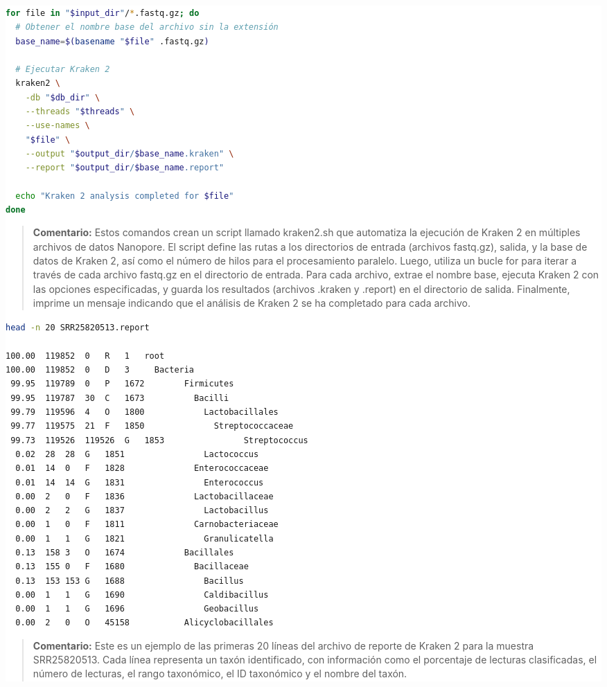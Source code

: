 ```bash
for file in "$input_dir"/*.fastq.gz; do
  # Obtener el nombre base del archivo sin la extensión
  base_name=$(basename "$file" .fastq.gz)

  # Ejecutar Kraken 2
  kraken2 \
    -db "$db_dir" \
    --threads "$threads" \
    --use-names \
    "$file" \
    --output "$output_dir/$base_name.kraken" \
    --report "$output_dir/$base_name.report"

  echo "Kraken 2 analysis completed for $file"
done
```

> **Comentario:** Estos comandos crean un script llamado kraken2.sh que automatiza la ejecución de Kraken 2 en múltiples archivos de datos Nanopore. El script define las rutas a los directorios de entrada (archivos fastq.gz), salida, y la base de datos de Kraken 2, así como el número de hilos para el procesamiento paralelo. Luego, utiliza un bucle for para iterar a través de cada archivo fastq.gz en el directorio de entrada. Para cada archivo, extrae el nombre base, ejecuta Kraken 2 con las opciones especificadas, y guarda los resultados (archivos .kraken y .report) en el directorio de salida. Finalmente, imprime un mensaje indicando que el análisis de Kraken 2 se ha completado para cada archivo.

```bash
head -n 20 SRR25820513.report

100.00	119852	0	R	1	root
100.00	119852	0	D	3	  Bacteria
 99.95	119789	0	P	1672	    Firmicutes
 99.95	119787	30	C	1673	      Bacilli
 99.79	119596	4	O	1800	        Lactobacillales
 99.77	119575	21	F	1850	          Streptococcaceae
 99.73	119526	119526	G	1853	            Streptococcus
  0.02	28	28	G	1851	            Lactococcus
  0.01	14	0	F	1828	          Enterococcaceae
  0.01	14	14	G	1831	            Enterococcus
  0.00	2	0	F	1836	          Lactobacillaceae
  0.00	2	2	G	1837	            Lactobacillus
  0.00	1	0	F	1811	          Carnobacteriaceae
  0.00	1	1	G	1821	            Granulicatella
  0.13	158	3	O	1674	        Bacillales
  0.13	155	0	F	1680	          Bacillaceae
  0.13	153	153	G	1688	            Bacillus
  0.00	1	1	G	1690	            Caldibacillus
  0.00	1	1	G	1696	            Geobacillus
  0.00	2	0	O	45158	        Alicyclobacillales
```

> **Comentario:** Este es un ejemplo de las primeras 20 líneas del archivo de reporte de Kraken 2 para la muestra SRR25820513. Cada línea representa un taxón identificado, con información como el porcentaje de lecturas clasificadas, el número de lecturas, el rango taxonómico, el ID taxonómico y el nombre del taxón.
